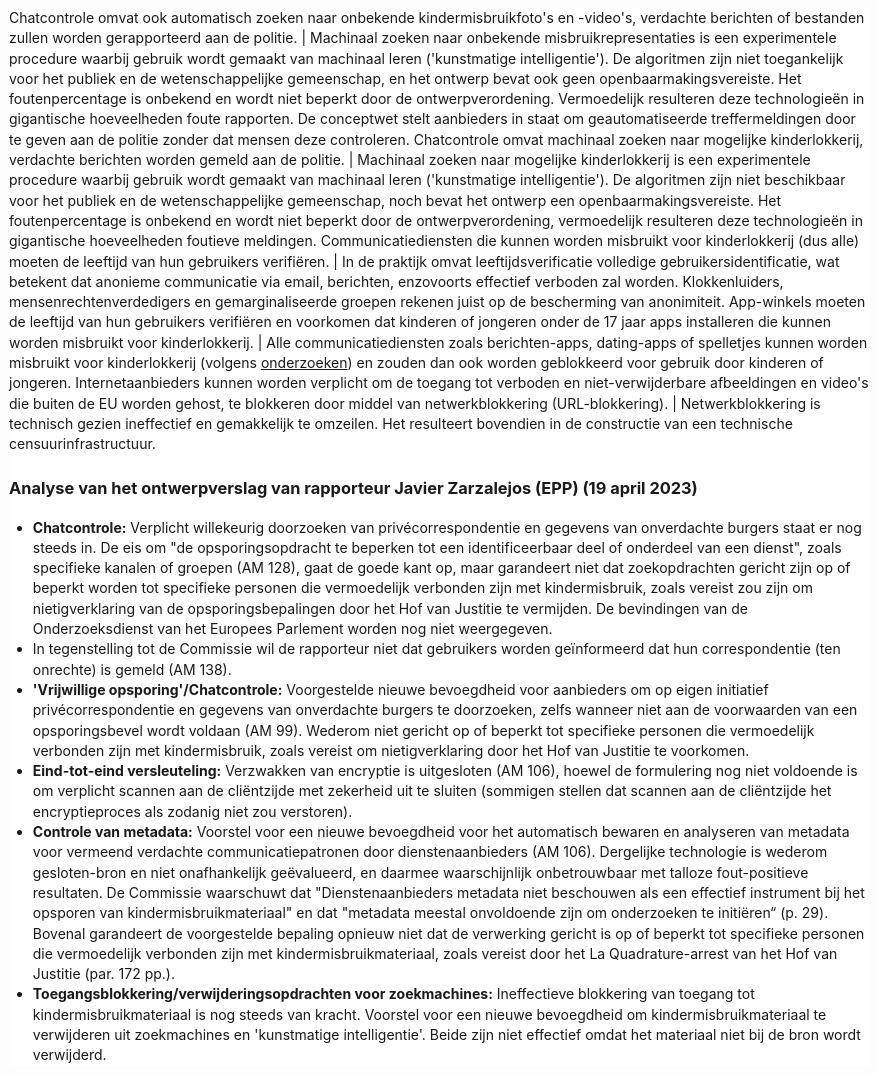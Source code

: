 Chatcontrole omvat ook automatisch zoeken naar onbekende kindermisbruikfoto's en -video's, verdachte berichten of bestanden zullen worden gerapporteerd aan de politie. | Machinaal zoeken naar onbekende misbruikrepresentaties is een experimentele procedure waarbij gebruik wordt gemaakt van machinaal leren ('kunstmatige intelligentie'). De algoritmen zijn niet toegankelijk voor het publiek en de wetenschappelijke gemeenschap, en het ontwerp bevat ook geen openbaarmakingsvereiste. Het foutenpercentage is onbekend en wordt niet beperkt door de ontwerpverordening. Vermoedelijk resulteren deze technologieën in gigantische hoeveelheden foute rapporten. De conceptwet stelt aanbieders in staat om geautomatiseerde treffermeldingen door te geven aan de politie zonder dat mensen deze controleren.
Chatcontrole omvat machinaal zoeken naar mogelijke kinderlokkerij, verdachte berichten worden gemeld aan de politie. | Machinaal zoeken naar mogelijke kinderlokkerij is een experimentele procedure waarbij gebruik wordt gemaakt van machinaal leren ('kunstmatige intelligentie'). De algoritmen zijn niet beschikbaar voor het publiek en de wetenschappelijke gemeenschap, noch bevat het ontwerp een openbaarmakingsvereiste. Het foutenpercentage is onbekend en wordt niet beperkt door de ontwerpverordening, vermoedelijk resulteren deze technologieën in gigantische hoeveelheden foutieve meldingen.
Communicatiediensten die kunnen worden misbruikt voor kinderlokkerij (dus alle) moeten de leeftijd van hun gebruikers verifiëren. | In de praktijk omvat leeftijdsverificatie volledige gebruikersidentificatie, wat betekent dat anonieme communicatie via email, berichten, enzovoorts effectief verboden zal worden. Klokkenluiders, mensenrechtenverdedigers en gemarginaliseerde groepen rekenen juist op de bescherming van anonimiteit.
App-winkels moeten de leeftijd van hun gebruikers verifiëren en voorkomen dat kinderen of jongeren onder de 17 jaar apps installeren die kunnen worden misbruikt voor kinderlokkerij. | Alle communicatiediensten zoals berichten-apps, dating-apps of spelletjes kunnen worden misbruikt voor kinderlokkerij (volgens [onderzoeken](https://www.medienanstalt-nrw.de/fileadmin/user_upload/NeueWebsite_0120/Medienorientierung/Cybergrooming/211216_Cybergrooming-Zahlen_Praesentation_LFMNRW.pdf)) en zouden dan ook worden geblokkeerd voor gebruik door kinderen of jongeren.
Internetaanbieders kunnen worden verplicht om de toegang tot verboden en niet-verwijderbare afbeeldingen en video's die buiten de EU worden gehost, te blokkeren door middel van netwerkblokkering (URL-blokkering). | Netwerkblokkering is technisch gezien ineffectief en gemakkelijk te omzeilen. Het resulteert bovendien in de constructie van een technische censuurinfrastructuur.

### Analyse van het ontwerpverslag van rapporteur Javier Zarzalejos (EPP) (19 april 2023)

- **Chatcontrole:** Verplicht willekeurig doorzoeken van privécorrespondentie en gegevens van onverdachte burgers staat er nog steeds in. De eis om "de opsporingsopdracht te beperken tot een identificeerbaar deel of onderdeel van een dienst", zoals specifieke kanalen of groepen (AM 128), gaat de goede kant op, maar garandeert niet dat zoekopdrachten gericht zijn op of beperkt worden tot specifieke personen die vermoedelijk verbonden zijn met kindermisbruik, zoals vereist zou zijn om nietigverklaring van de opsporingsbepalingen door het Hof van Justitie te vermijden. De bevindingen van de Onderzoeksdienst van het Europees Parlement worden nog niet weergegeven.
- In tegenstelling tot de Commissie wil de rapporteur niet dat gebruikers worden geïnformeerd dat hun correspondentie (ten onrechte) is gemeld (AM 138).
- **'Vrijwillige opsporing'/Chatcontrole:** Voorgestelde nieuwe bevoegdheid voor aanbieders om op eigen initiatief privécorrespondentie en gegevens van onverdachte burgers te doorzoeken, zelfs wanneer niet aan de voorwaarden van een opsporingsbevel wordt voldaan (AM 99). Wederom niet gericht op of beperkt tot specifieke personen die vermoedelijk verbonden zijn met kindermisbruik, zoals vereist om nietigverklaring door het Hof van Justitie te voorkomen.
- **Eind-tot-eind versleuteling:** Verzwakken van encryptie is uitgesloten (AM 106), hoewel de formulering nog niet voldoende is om verplicht scannen aan de cliëntzijde met zekerheid uit te sluiten (sommigen stellen dat scannen aan de cliëntzijde het encryptieproces als zodanig niet zou verstoren).
- **Controle van metadata:** Voorstel voor een nieuwe bevoegdheid voor het automatisch bewaren en analyseren van metadata voor vermeend verdachte communicatiepatronen door dienstenaanbieders (AM 106). Dergelijke technologie is wederom gesloten-bron en niet onafhankelijk geëvalueerd, en daarmee waarschijnlijk onbetrouwbaar met talloze fout-positieve resultaten. De Commissie waarschuwt dat "Dienstenaanbieders metadata niet beschouwen als een effectief instrument bij het opsporen van kindermisbruikmateriaal" en dat "metadata meestal onvoldoende zijn om onderzoeken te initiëren“ (p. 29). Bovenal garandeert de voorgestelde bepaling opnieuw niet dat de verwerking gericht is op of beperkt tot specifieke personen die vermoedelijk verbonden zijn met kindermisbruikmateriaal, zoals vereist door het La Quadrature-arrest van het Hof van Justitie (par. 172 pp.).
- **Toegangsblokkering/verwijderingsopdrachten voor zoekmachines:** Ineffectieve blokkering van toegang tot kindermisbruikmateriaal is nog steeds van kracht. Voorstel voor een nieuwe bevoegdheid om kindermisbruikmateriaal te verwijderen uit zoekmachines en 'kunstmatige intelligentie'. Beide zijn niet effectief omdat het materiaal niet bij de bron wordt verwijderd.